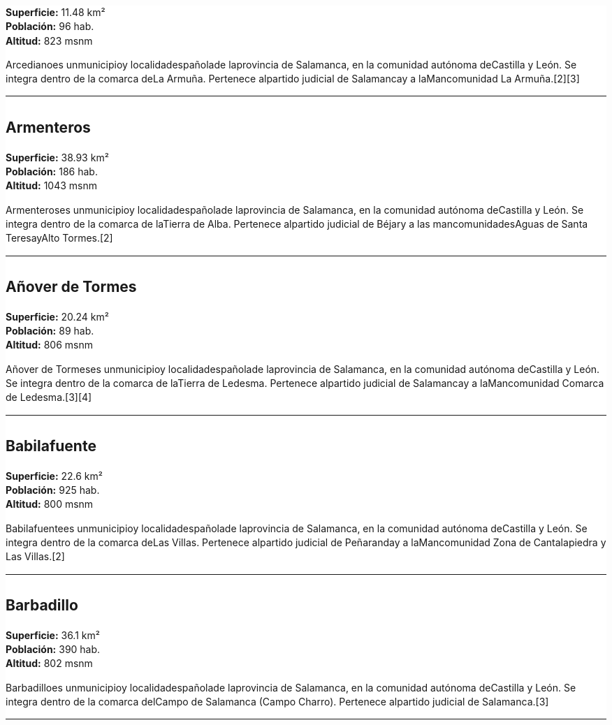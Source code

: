 **Superficie:** 11.48 km²  
**Población:** 96 hab.  
**Altitud:** 823 msnm  

Arcedianoes unmunicipioy localidadespañolade laprovincia de Salamanca, en la comunidad autónoma deCastilla y León. Se integra dentro de la comarca deLa Armuña. Pertenece alpartido judicial de Salamancay a laMancomunidad La Armuña.[2]​[3]​

---

## Armenteros

**Superficie:** 38.93 km²  
**Población:** 186 hab.  
**Altitud:** 1043 msnm  

Armenteroses unmunicipioy localidadespañolade laprovincia de Salamanca, en la comunidad autónoma deCastilla y León. Se integra dentro de la comarca de laTierra de Alba. Pertenece alpartido judicial de Béjary a las mancomunidadesAguas de Santa TeresayAlto Tormes.[2]​

---

## Añover de Tormes

**Superficie:** 20.24 km²  
**Población:** 89 hab.  
**Altitud:** 806 msnm  

Añover de Tormeses unmunicipioy localidadespañolade laprovincia de Salamanca, en la comunidad autónoma deCastilla y León. Se integra dentro de la comarca de laTierra de Ledesma. Pertenece alpartido judicial de Salamancay a laMancomunidad Comarca de Ledesma.[3]​[4]​

---

## Babilafuente

**Superficie:** 22.6 km²  
**Población:** 925 hab.  
**Altitud:** 800 msnm  

Babilafuentees unmunicipioy localidadespañolade laprovincia de Salamanca, en la comunidad autónoma deCastilla y León. Se integra dentro de la comarca deLas Villas. Pertenece alpartido judicial de Peñaranday a laMancomunidad Zona de Cantalapiedra y Las Villas.[2]​

---

## Barbadillo

**Superficie:** 36.1 km²  
**Población:** 390 hab.  
**Altitud:** 802 msnm  

Barbadilloes unmunicipioy localidadespañolade laprovincia de Salamanca, en la comunidad autónoma deCastilla y León. Se integra dentro de la comarca delCampo de Salamanca (Campo Charro). Pertenece alpartido judicial de Salamanca.[3]​

---